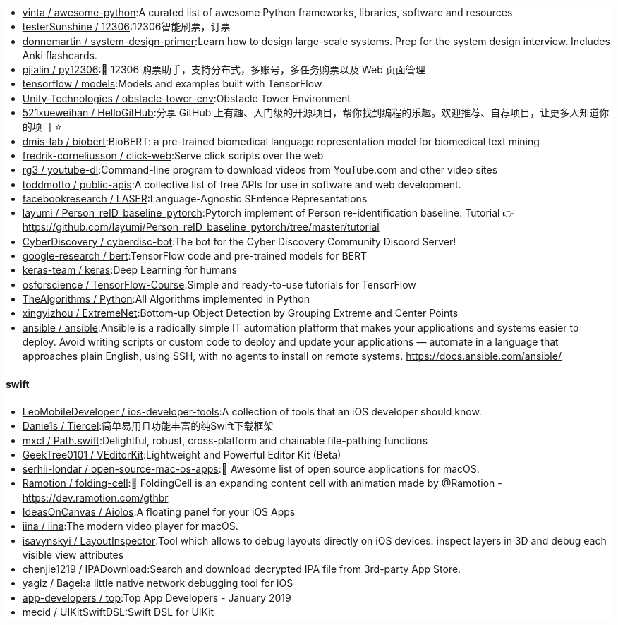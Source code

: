 * [vinta / awesome-python](https://github.com/vinta/awesome-python):A curated list of awesome Python frameworks, libraries, software and resources
* [testerSunshine / 12306](https://github.com/testerSunshine/12306):12306智能刷票，订票
* [donnemartin / system-design-primer](https://github.com/donnemartin/system-design-primer):Learn how to design large-scale systems. Prep for the system design interview. Includes Anki flashcards.
* [pjialin / py12306](https://github.com/pjialin/py12306):🚂 12306 购票助手，支持分布式，多账号，多任务购票以及 Web 页面管理
* [tensorflow / models](https://github.com/tensorflow/models):Models and examples built with TensorFlow
* [Unity-Technologies / obstacle-tower-env](https://github.com/Unity-Technologies/obstacle-tower-env):Obstacle Tower Environment
* [521xueweihan / HelloGitHub](https://github.com/521xueweihan/HelloGitHub):分享 GitHub 上有趣、入门级的开源项目，帮你找到编程的乐趣。欢迎推荐、自荐项目，让更多人知道你的项目 ⭐️
* [dmis-lab / biobert](https://github.com/dmis-lab/biobert):BioBERT: a pre-trained biomedical language representation model for biomedical text mining
* [fredrik-corneliusson / click-web](https://github.com/fredrik-corneliusson/click-web):Serve click scripts over the web
* [rg3 / youtube-dl](https://github.com/rg3/youtube-dl):Command-line program to download videos from YouTube.com and other video sites
* [toddmotto / public-apis](https://github.com/toddmotto/public-apis):A collective list of free APIs for use in software and web development.
* [facebookresearch / LASER](https://github.com/facebookresearch/LASER):Language-Agnostic SEntence Representations
* [layumi / Person_reID_baseline_pytorch](https://github.com/layumi/Person_reID_baseline_pytorch):Pytorch implement of Person re-identification baseline. Tutorial 👉 https://github.com/layumi/Person_reID_baseline_pytorch/tree/master/tutorial
* [CyberDiscovery / cyberdisc-bot](https://github.com/CyberDiscovery/cyberdisc-bot):The bot for the Cyber Discovery Community Discord Server!
* [google-research / bert](https://github.com/google-research/bert):TensorFlow code and pre-trained models for BERT
* [keras-team / keras](https://github.com/keras-team/keras):Deep Learning for humans
* [osforscience / TensorFlow-Course](https://github.com/osforscience/TensorFlow-Course):Simple and ready-to-use tutorials for TensorFlow
* [TheAlgorithms / Python](https://github.com/TheAlgorithms/Python):All Algorithms implemented in Python
* [xingyizhou / ExtremeNet](https://github.com/xingyizhou/ExtremeNet):Bottom-up Object Detection by Grouping Extreme and Center Points
* [ansible / ansible](https://github.com/ansible/ansible):Ansible is a radically simple IT automation platform that makes your applications and systems easier to deploy. Avoid writing scripts or custom code to deploy and update your applications — automate in a language that approaches plain English, using SSH, with no agents to install on remote systems. https://docs.ansible.com/ansible/

#### swift
* [LeoMobileDeveloper / ios-developer-tools](https://github.com/LeoMobileDeveloper/ios-developer-tools):A collection of tools that an iOS developer should know.
* [Danie1s / Tiercel](https://github.com/Danie1s/Tiercel):简单易用且功能丰富的纯Swift下载框架
* [mxcl / Path.swift](https://github.com/mxcl/Path.swift):Delightful, robust, cross-platform and chainable file-pathing functions
* [GeekTree0101 / VEditorKit](https://github.com/GeekTree0101/VEditorKit):Lightweight and Powerful Editor Kit (Beta)
* [serhii-londar / open-source-mac-os-apps](https://github.com/serhii-londar/open-source-mac-os-apps):🚀 Awesome list of open source applications for macOS.
* [Ramotion / folding-cell](https://github.com/Ramotion/folding-cell):📃 FoldingCell is an expanding content cell with animation made by @Ramotion - https://dev.ramotion.com/gthbr
* [IdeasOnCanvas / Aiolos](https://github.com/IdeasOnCanvas/Aiolos):A floating panel for your iOS Apps
* [iina / iina](https://github.com/iina/iina):The modern video player for macOS.
* [isavynskyi / LayoutInspector](https://github.com/isavynskyi/LayoutInspector):Tool which allows to debug layouts directly on iOS devices: inspect layers in 3D and debug each visible view attributes
* [chenjie1219 / IPADownload](https://github.com/chenjie1219/IPADownload):Search and download decrypted IPA file from 3rd-party App Store.
* [yagiz / Bagel](https://github.com/yagiz/Bagel):a little native network debugging tool for iOS
* [app-developers / top](https://github.com/app-developers/top):Top App Developers - January 2019
* [mecid / UIKitSwiftDSL](https://github.com/mecid/UIKitSwiftDSL):Swift DSL for UIKit